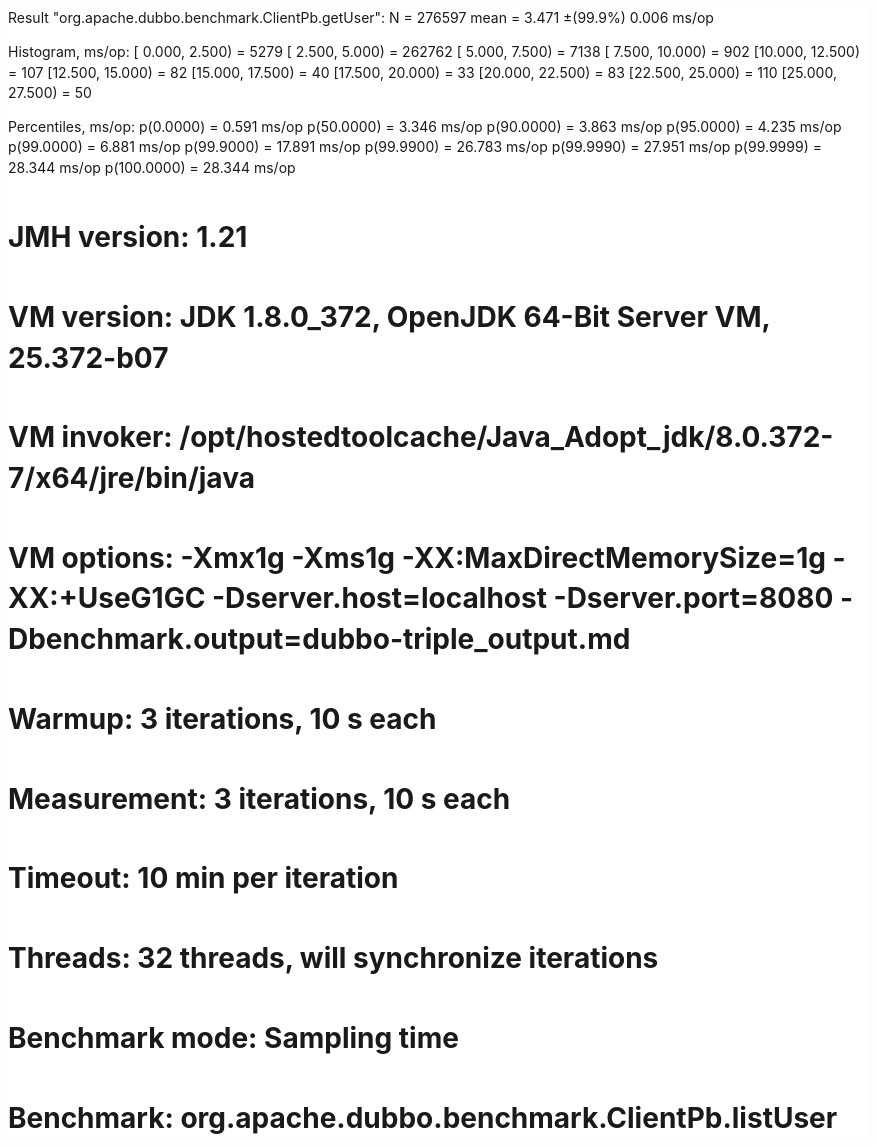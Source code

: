 

Result "org.apache.dubbo.benchmark.ClientPb.getUser":
  N = 276597
  mean =      3.471 ±(99.9%) 0.006 ms/op

  Histogram, ms/op:
    [ 0.000,  2.500) = 5279 
    [ 2.500,  5.000) = 262762 
    [ 5.000,  7.500) = 7138 
    [ 7.500, 10.000) = 902 
    [10.000, 12.500) = 107 
    [12.500, 15.000) = 82 
    [15.000, 17.500) = 40 
    [17.500, 20.000) = 33 
    [20.000, 22.500) = 83 
    [22.500, 25.000) = 110 
    [25.000, 27.500) = 50 

  Percentiles, ms/op:
      p(0.0000) =      0.591 ms/op
     p(50.0000) =      3.346 ms/op
     p(90.0000) =      3.863 ms/op
     p(95.0000) =      4.235 ms/op
     p(99.0000) =      6.881 ms/op
     p(99.9000) =     17.891 ms/op
     p(99.9900) =     26.783 ms/op
     p(99.9990) =     27.951 ms/op
     p(99.9999) =     28.344 ms/op
    p(100.0000) =     28.344 ms/op


# JMH version: 1.21
# VM version: JDK 1.8.0_372, OpenJDK 64-Bit Server VM, 25.372-b07
# VM invoker: /opt/hostedtoolcache/Java_Adopt_jdk/8.0.372-7/x64/jre/bin/java
# VM options: -Xmx1g -Xms1g -XX:MaxDirectMemorySize=1g -XX:+UseG1GC -Dserver.host=localhost -Dserver.port=8080 -Dbenchmark.output=dubbo-triple_output.md
# Warmup: 3 iterations, 10 s each
# Measurement: 3 iterations, 10 s each
# Timeout: 10 min per iteration
# Threads: 32 threads, will synchronize iterations
# Benchmark mode: Sampling time
# Benchmark: org.apache.dubbo.benchmark.ClientPb.listUser

